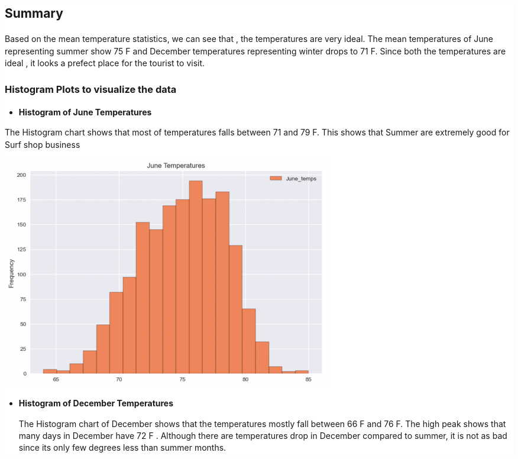 

## Summary
 Based on the mean temperature statistics, we can see that , the temperatures are very ideal. The mean temperatures of June representing summer show 75 F and December temperatures representing winter drops to 71 F. Since both the temperatures are ideal , it looks a prefect place for the tourist to visit.

 ### <b>Histogram Plots to visualize the data</b>


*  <b>Histogram of June Temperatures </b>

  The Histogram chart shows that most of temperatures falls between  71 and 79 F. This shows that Summer are extremely good for Surf shop business

<img src="https://github.com/hsurisetti/Surfs_Up/blob/main/images/JuneTemps.png" width=550/>


* <b>Histogram of December Temperatures</b>

  The Histogram chart of December shows that the temperatures mostly fall between 66 F and 76 F. The high peak shows that many days in December have 72 F . Although there are temperatures drop in December compared to summer, it is not as bad since its only few degrees less than summer months.
